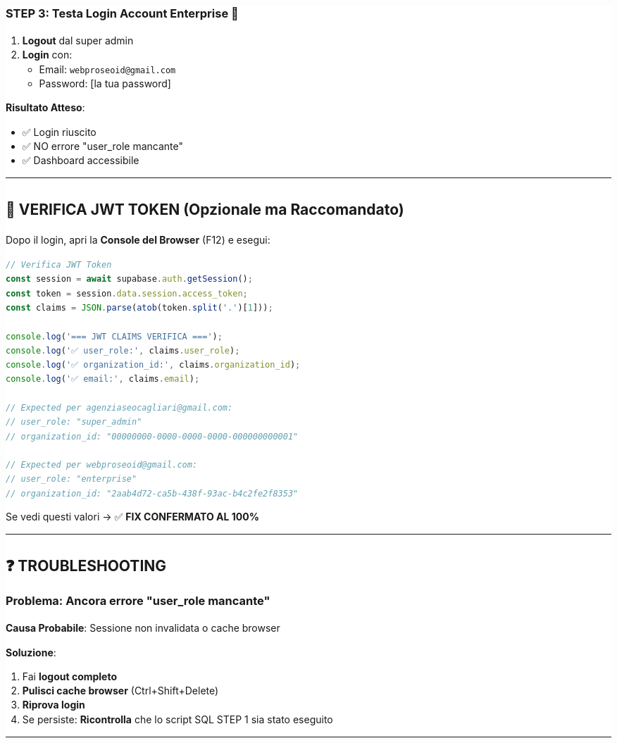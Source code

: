 
### STEP 3: Testa Login Account Enterprise 🏢

1. **Logout** dal super admin
2. **Login** con:
   - Email: `webproseoid@gmail.com`
   - Password: [la tua password]

**Risultato Atteso**: 
- ✅ Login riuscito
- ✅ NO errore "user_role mancante"
- ✅ Dashboard accessibile

---

## 🧪 VERIFICA JWT TOKEN (Opzionale ma Raccomandato)

Dopo il login, apri la **Console del Browser** (F12) e esegui:

```javascript
// Verifica JWT Token
const session = await supabase.auth.getSession();
const token = session.data.session.access_token;
const claims = JSON.parse(atob(token.split('.')[1]));

console.log('=== JWT CLAIMS VERIFICA ===');
console.log('✅ user_role:', claims.user_role);
console.log('✅ organization_id:', claims.organization_id);
console.log('✅ email:', claims.email);

// Expected per agenziaseocagliari@gmail.com:
// user_role: "super_admin"
// organization_id: "00000000-0000-0000-0000-000000000001"

// Expected per webproseoid@gmail.com:
// user_role: "enterprise"
// organization_id: "2aab4d72-ca5b-438f-93ac-b4c2fe2f8353"
```

Se vedi questi valori → ✅ **FIX CONFERMATO AL 100%**

---

## ❓ TROUBLESHOOTING

### Problema: Ancora errore "user_role mancante"

**Causa Probabile**: Sessione non invalidata o cache browser

**Soluzione**:
1. Fai **logout completo**
2. **Pulisci cache browser** (Ctrl+Shift+Delete)
3. **Riprova login**
4. Se persiste: **Ricontrolla** che lo script SQL STEP 1 sia stato eseguito

---
